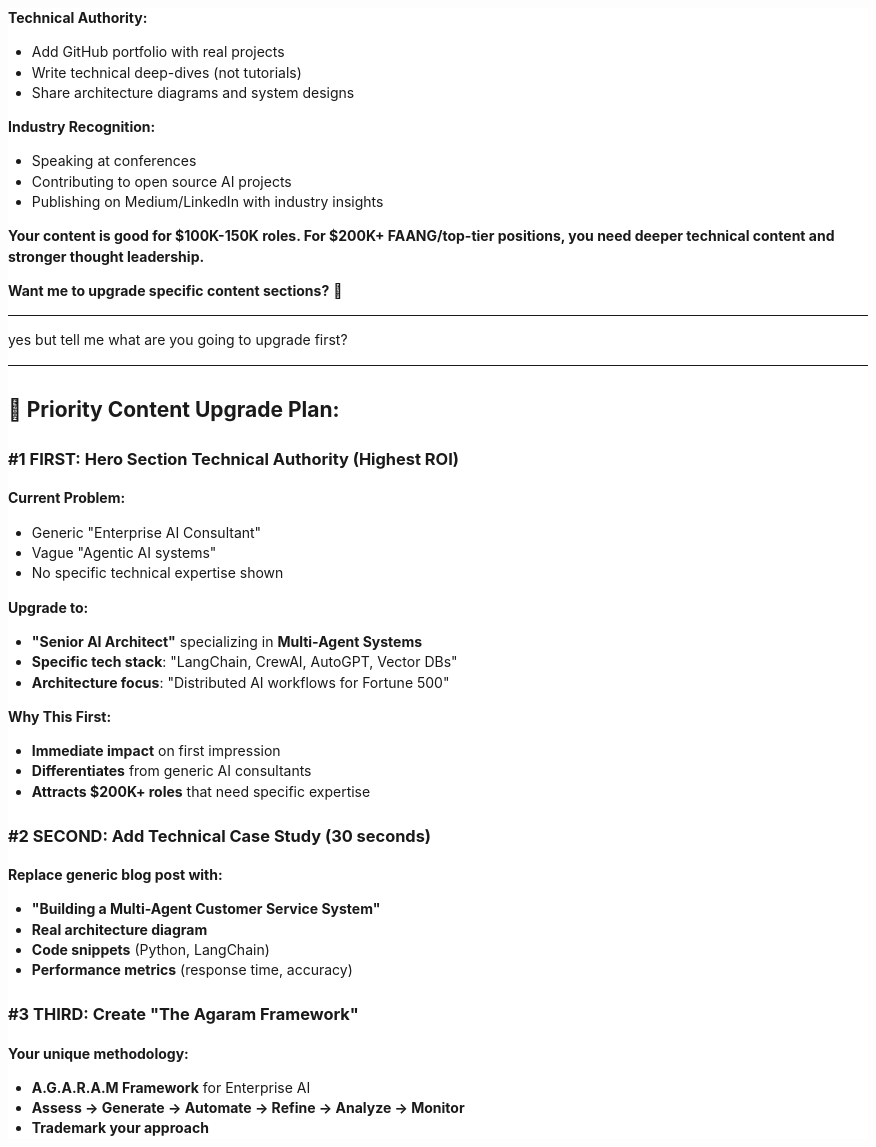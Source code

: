 **Technical Authority:**
- Add GitHub portfolio with real projects
- Write technical deep-dives (not tutorials)
- Share architecture diagrams and system designs

**Industry Recognition:**
- Speaking at conferences
- Contributing to open source AI projects
- Publishing on Medium/LinkedIn with industry insights

**Your content is good for $100K-150K roles. For $200K+ FAANG/top-tier positions, you need deeper technical content and stronger thought leadership.**

**Want me to upgrade specific content sections?** 🎯

---

yes but tell me what are you going to upgrade first?

---

## **🎯 Priority Content Upgrade Plan:**

### **#1 FIRST: Hero Section Technical Authority (Highest ROI)**

**Current Problem:**
- Generic "Enterprise AI Consultant" 
- Vague "Agentic AI systems"
- No specific technical expertise shown

**Upgrade to:**
- **"Senior AI Architect"** specializing in **Multi-Agent Systems**
- **Specific tech stack**: "LangChain, CrewAI, AutoGPT, Vector DBs"
- **Architecture focus**: "Distributed AI workflows for Fortune 500"

**Why This First:**
- **Immediate impact** on first impression
- **Differentiates** from generic AI consultants
- **Attracts $200K+ roles** that need specific expertise

### **#2 SECOND: Add Technical Case Study (30 seconds)**

**Replace generic blog post with:**
- **"Building a Multi-Agent Customer Service System"**
- **Real architecture diagram**
- **Code snippets** (Python, LangChain)
- **Performance metrics** (response time, accuracy)

### **#3 THIRD: Create "The Agaram Framework"**

**Your unique methodology:**
- **A.G.A.R.A.M Framework** for Enterprise AI
- **Assess → Generate → Automate → Refine → Analyze → Monitor**
- **Trademark your approach**
